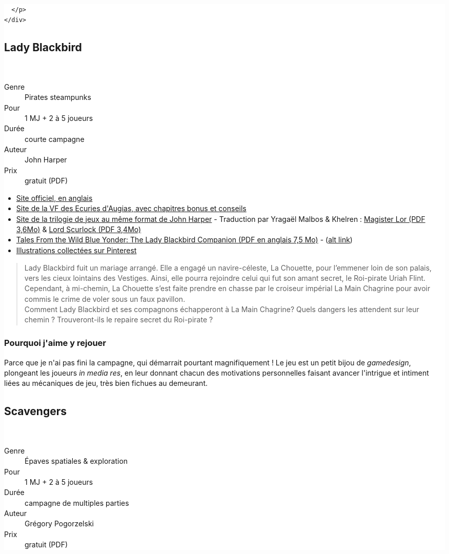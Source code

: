       </p>
    </div>
  </section>
  <section class="uk-width-1-1 uk-width-small-1-2 uk-width-medium-1-3">
    <h2 class="uk-text-bold uk-text-primary" id="lady-blackbird">Lady Blackbird</h2>
    <img class="uk-align-center" src="images/jdr/lady-blackbird-pages.png" alt="">
    <div class="uk-thumbnail-caption">
      <dl class="uk-description-list-list">
        <dt>Genre</dt><dd>Pirates steampunks</dd>
        <dt>Pour</dt><dd>1 MJ + 2 à 5 joueurs</dd>
        <dt>Durée</dt><dd>courte campagne</dd>
        <dt>Auteur</dt><dd>John Harper</dd>
        <dt>Prix</dt><dd>gratuit (PDF)</dd>
      </dl>
      <ul>
        <li><a href="http://www.onesevendesign.com/ladyblackbird/">Site officiel, en anglais</a></li>
        <li><a href="http://www.ecuries-augias.fr/index.php/fr/nos-jeux/lady-blackbird">Site de la VF des Ecuries d'Augias, avec chapitres bonus et conseils</a></li>
        <li><a href="https://ladyblackbird.org">Site de la trilogie de jeux au même format de John Harper</a> - Traduction par Yragaël Malbos & Khelren : <a href="http://www.mediafire.com/file/d3kbq66x606lakn/LBB+chapitre+2+-+version+finale.pdf">Magister Lor (PDF 3,6Mo)</a> &amp; <a href="http://www.mediafire.com/file/5m7skad15a33dkv/LBB+chapitre+3+-+version+finale.pdf">Lord Scurlock (PDF 3,4Mo)</a></li>
        <li><a href="https://app.box.com/s/yj9y4ascil">Tales From the Wild Blue Yonder: The Lady Blackbird Companion (PDF en anglais 7,5 Mo)</a> - (<a href="https://archive.org/details/blackbirdcompanion/page/n1/mode/2up">alt link</a>)</li>
        <li><a href="https://www.pinterest.fr/drmaxkurt/lady-blackbird-characters/">Illustrations collectées sur Pinterest</a></li>
      </ul>
      <blockquote>
      Lady Blackbird fuit un mariage arrangé.
      Elle a engagé un navire-céleste, La Chouette, pour l’emmener loin de son palais,
      vers les cieux lointains des Vestiges. Ainsi, elle pourra rejoindre celui qui fut son amant secret, le Roi-pirate Uriah Flint.
      <br>
      Cependant, à mi-chemin, La Chouette s’est faite prendre en chasse par le croiseur impérial La Main Chagrine
      pour avoir commis le crime de voler sous un faux pavillon.
      <br>
      Comment Lady Blackbird et ses compagnons échapperont à La Main Chagrine?
      Quels dangers les attendent sur leur chemin ?
      Trouveront-ils le repaire secret du Roi-pirate ?
      </blockquote>
      <h3>Pourquoi j'aime y rejouer</h3>
      Parce que je n'ai pas fini la campagne, qui démarrait pourtant magnifiquement !
      Le jeu est un petit bijou de <em>gamedesign</em>, plongeant les joueurs <em>in media res</em>,
      en leur donnant chacun des motivations personnelles faisant avancer l'intrigue et intiment liées au mécaniques de jeu,
      très bien fichues au demeurant.
      <p>
      </p>
    </div>
  </section>
  <section class="uk-width-1-1 uk-width-small-1-2 uk-width-medium-1-3">
    <h2 class="uk-text-bold uk-text-primary" id="scavengers">Scavengers</h2>
    <img class="uk-align-center" src="images/2018/12/scavengers.png" alt="">
    <div class="uk-thumbnail-caption">
      <dl class="uk-description-list-list">
        <dt>Genre</dt><dd>Épaves spatiales &amp; exploration</dd>
        <dt>Pour</dt><dd>1 MJ + 2 à 5 joueurs</dd>
        <dt>Durée</dt><dd>campagne de multiples parties</dd>
        <dt>Auteur</dt><dd>Grégory Pogorzelski</dd>
        <dt>Prix</dt><dd>gratuit (PDF)</dd>